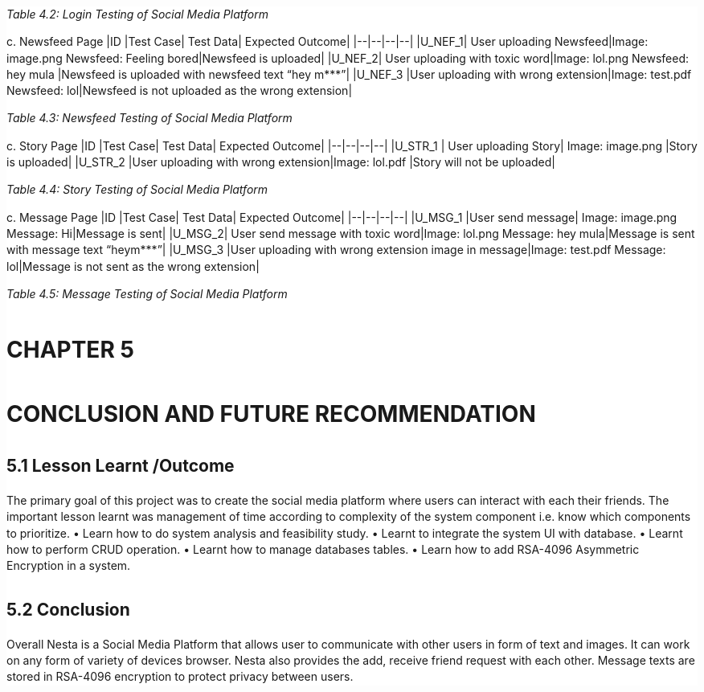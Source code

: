 _Table 4.2: Login Testing of Social Media Platform_

c. Newsfeed Page
|ID |Test Case| Test Data| Expected Outcome|
|--|--|--|--|
|U_NEF_1| User uploading Newsfeed|Image: image.png Newsfeed: Feeling bored|Newsfeed is uploaded|
|U_NEF_2| User uploading with toxic word|Image: lol.png Newsfeed: hey mula |Newsfeed is uploaded with newsfeed text “hey m***”|
|U_NEF_3 |User uploading with wrong extension|Image: test.pdf Newsfeed: lol|Newsfeed is not uploaded as the wrong extension|

_Table 4.3: Newsfeed Testing of Social Media Platform_

c. Story Page
|ID |Test Case| Test Data| Expected Outcome|
|--|--|--|--|
|U_STR_1 | User uploading Story| Image: image.png |Story is uploaded|
|U_STR_2 |User uploading with wrong extension|Image: lol.pdf |Story will not be uploaded|

_Table 4.4: Story Testing of Social Media Platform_

c. Message Page
|ID |Test Case| Test Data| Expected Outcome|
|--|--|--|--|
|U_MSG_1 |User send message| Image: image.png Message: Hi|Message is sent|
|U_MSG_2| User send message with toxic word|Image: lol.png Message: hey mula|Message is sent with message text “heym***”|
|U_MSG_3 |User uploading with wrong extension image in message|Image: test.pdf Message: lol|Message is not sent as the wrong extension|

_Table 4.5: Message Testing of Social Media Platform_

# CHAPTER 5
# CONCLUSION AND FUTURE RECOMMENDATION
## 5.1 Lesson Learnt /Outcome
The primary goal of this project was to create the social media platform where users can interact with each their friends. The important lesson learnt was management of time according to complexity of the system component i.e. know which components to prioritize.
• Learn how to do system analysis and feasibility study.
• Learnt to integrate the system UI with database.
• Learnt how to perform CRUD operation.
• Learnt how to manage databases tables.
• Learn how to add RSA-4096 Asymmetric Encryption in a system.

## 5.2 Conclusion
Overall Nesta is a Social Media Platform that allows user to communicate with other users in form of text and images. It can work on any form of variety of devices browser. Nesta also provides the add, receive friend request with each other. Message texts are stored in RSA-4096 encryption to protect privacy between users.
